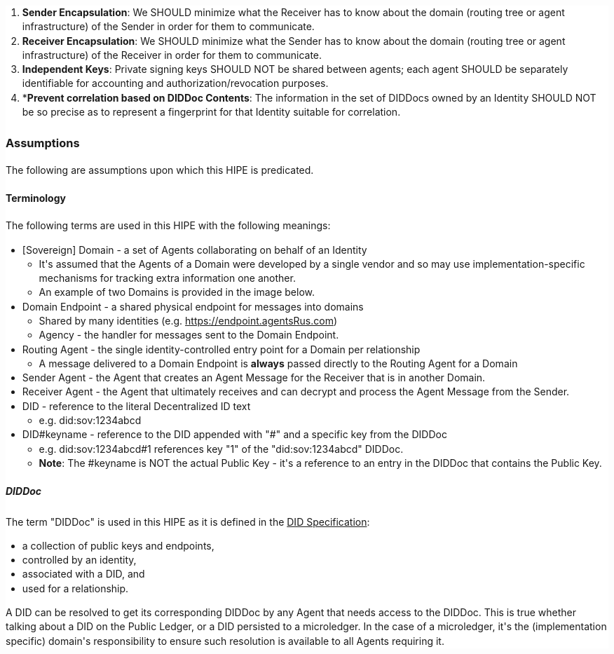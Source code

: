 1. **Sender Encapsulation**: We SHOULD minimize what the Receiver has to know about the domain (routing tree or agent infrastructure) of the Sender in order for them to communicate.
2. **Receiver Encapsulation**: We SHOULD minimize what the Sender has to know about the domain (routing tree or agent infrastructure) of the Receiver in order for them to communicate.
3. **Independent Keys**: Private signing keys SHOULD NOT be shared between agents; each agent SHOULD be separately identifiable for accounting and authorization/revocation purposes.
4. ***Prevent correlation based on DIDDoc Contents**: The information in the set of DIDDocs owned by an Identity SHOULD NOT be so precise as to represent a fingerprint for that Identity suitable for correlation.

### Assumptions

The following are assumptions upon which this HIPE is predicated.

#### Terminology

The following terms are used in this HIPE with the following meanings:

- [Sovereign] Domain - a set of Agents collaborating on behalf of an Identity
  - It's assumed that the Agents of a Domain were developed by a single vendor and so may use implementation-specific mechanisms for tracking extra information one another.
  - An example of two Domains is provided in the image below.
- Domain Endpoint - a shared physical endpoint for messages into domains
  - Shared by many identities (e.g. https://endpoint.agentsRus.com)
  - Agency - the handler for messages sent to the Domain Endpoint.
- Routing Agent - the single identity-controlled entry point for a Domain per relationship
  - A message delivered to a Domain Endpoint is **always** passed directly to the Routing Agent for a Domain
- Sender Agent - the Agent that creates an Agent Message for the Receiver that is in another Domain.
- Receiver Agent - the Agent that ultimately receives and can decrypt and process the Agent Message from the Sender.
- DID - reference to the literal Decentralized ID text
  - e.g. did:sov:1234abcd
- DID#keyname - reference to the DID appended with "#" and a specific key from the DIDDoc
  - e.g. did:sov:1234abcd#1 references key "1" of the "did:sov:1234abcd" DIDDoc.
  - **Note**: The #keyname is NOT the actual Public Key - it's a reference to an entry in the DIDDoc that contains the Public Key.

##### DIDDoc

The term "DIDDoc" is used in this HIPE as it is defined in the [DID Specification](https://w3c-ccg.github.io/did-spec/#did-documents):

- a collection of public keys and endpoints,
- controlled by an identity,
- associated with a DID, and
- used for a relationship.

A DID can be resolved to get its corresponding DIDDoc by any Agent that needs access to the DIDDoc. This is true whether talking about a DID on the Public Ledger, or a DID persisted to a microledger. In the case of a microledger, it's the (implementation specific) domain's responsibility to ensure such resolution is available to all Agents requiring it.

